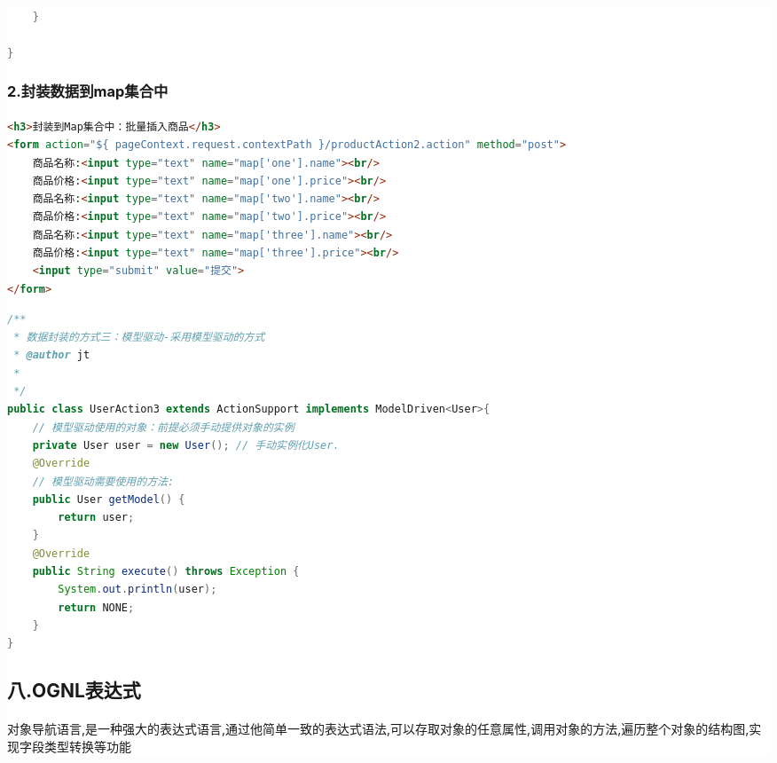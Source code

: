 ```java
	}
	
}

```



### 2.封装数据到map集合中

```html
<h3>封装到Map集合中：批量插入商品</h3>
<form action="${ pageContext.request.contextPath }/productAction2.action" method="post">
	商品名称:<input type="text" name="map['one'].name"><br/>
	商品价格:<input type="text" name="map['one'].price"><br/>
	商品名称:<input type="text" name="map['two'].name"><br/>
	商品价格:<input type="text" name="map['two'].price"><br/>
	商品名称:<input type="text" name="map['three'].name"><br/>
	商品价格:<input type="text" name="map['three'].price"><br/>
	<input type="submit" value="提交">
</form>
```

```java
/**
 * 数据封装的方式三：模型驱动-采用模型驱动的方式
 * @author jt
 *
 */
public class UserAction3 extends ActionSupport implements ModelDriven<User>{
	// 模型驱动使用的对象：前提必须手动提供对象的实例
	private User user = new User(); // 手动实例化User.
	@Override
	// 模型驱动需要使用的方法:
	public User getModel() {
		return user;
	}
	@Override
	public String execute() throws Exception {
		System.out.println(user);
		return NONE;
	}
}
```









## 八.OGNL表达式

对象导航语言,是一种强大的表达式语言,通过他简单一致的表达式语法,可以存取对象的任意属性,调用对象的方法,遍历整个对象的结构图,实现字段类型转换等功能

